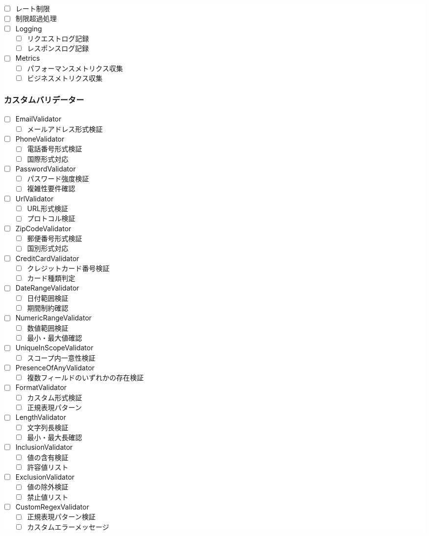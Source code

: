   - [ ] レート制限
  - [ ] 制限超過処理
- [ ] Logging
  - [ ] リクエストログ記録
  - [ ] レスポンスログ記録
- [ ] Metrics
  - [ ] パフォーマンスメトリクス収集
  - [ ] ビジネスメトリクス収集

### カスタムバリデーター

- [ ] EmailValidator
  - [ ] メールアドレス形式検証
- [ ] PhoneValidator
  - [ ] 電話番号形式検証
  - [ ] 国際形式対応
- [ ] PasswordValidator
  - [ ] パスワード強度検証
  - [ ] 複雑性要件確認
- [ ] UrlValidator
  - [ ] URL形式検証
  - [ ] プロトコル検証
- [ ] ZipCodeValidator
  - [ ] 郵便番号形式検証
  - [ ] 国別形式対応
- [ ] CreditCardValidator
  - [ ] クレジットカード番号検証
  - [ ] カード種類判定
- [ ] DateRangeValidator
  - [ ] 日付範囲検証
  - [ ] 期間制約確認
- [ ] NumericRangeValidator
  - [ ] 数値範囲検証
  - [ ] 最小・最大値確認
- [ ] UniqueInScopeValidator
  - [ ] スコープ内一意性検証
- [ ] PresenceOfAnyValidator
  - [ ] 複数フィールドのいずれかの存在検証
- [ ] FormatValidator
  - [ ] カスタム形式検証
  - [ ] 正規表現パターン
- [ ] LengthValidator
  - [ ] 文字列長検証
  - [ ] 最小・最大長確認
- [ ] InclusionValidator
  - [ ] 値の含有検証
  - [ ] 許容値リスト
- [ ] ExclusionValidator
  - [ ] 値の除外検証
  - [ ] 禁止値リスト
- [ ] CustomRegexValidator
  - [ ] 正規表現パターン検証
  - [ ] カスタムエラーメッセージ
